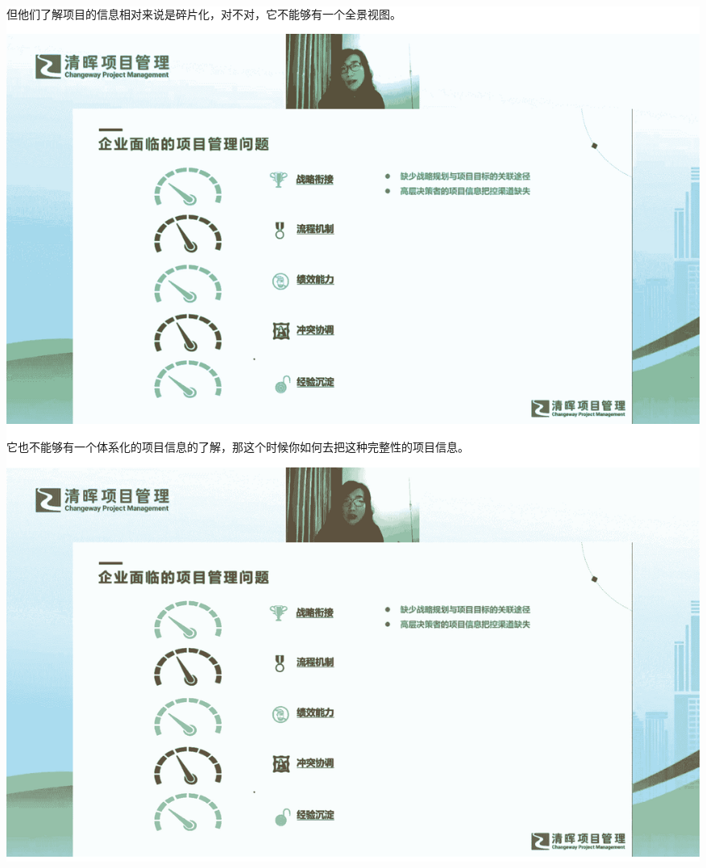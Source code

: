 但他们了解项目的信息相对来说是碎片化，对不对，它不能够有一个全景视图。

![](img/6c3a429f12ff45076ba305f588e80f31_60.png)

它也不能够有一个体系化的项目信息的了解，那这个时候你如何去把这种完整性的项目信息。

![](img/6c3a429f12ff45076ba305f588e80f31_62.png)
